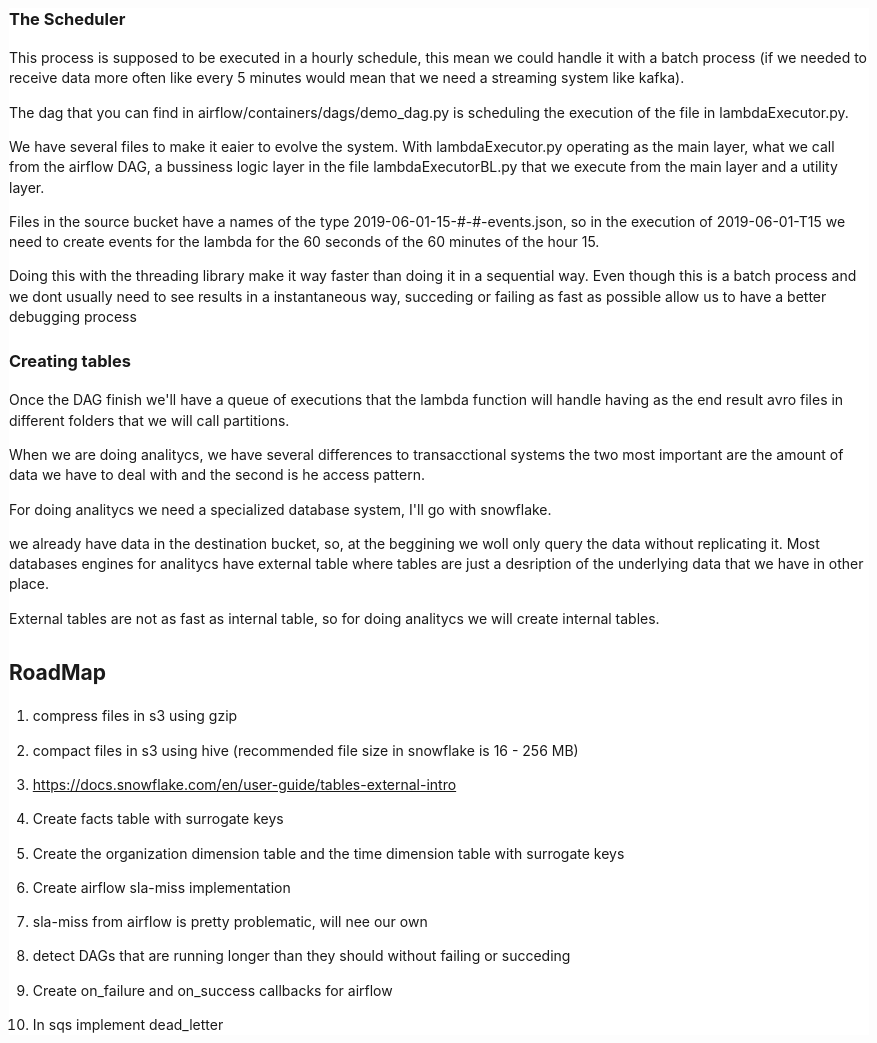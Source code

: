 ### The Scheduler

This process is supposed to be executed in a hourly schedule, this mean we could handle it with a batch process (if we needed to receive data more often like every 5 minutes would mean that we need a streaming system like kafka).

The dag that you can find in airflow/containers/dags/demo_dag.py is scheduling the execution of the file in lambdaExecutor.py.

We have several files to make it eaier to evolve the system. With lambdaExecutor.py operating as the main layer, what we call from the airflow DAG, a bussiness logic layer in the file lambdaExecutorBL.py that we execute from the main layer and a utility layer.

Files in the source bucket have a names of the type 2019-06-01-15-#-#-events.json, so in the execution of 2019-06-01-T15 we need to create events for the lambda for the 60 seconds of the 60 minutes of the hour 15.

Doing this with the threading library make it way faster than doing it in a sequential way. Even though this is a batch process and we dont usually need to see results in a instantaneous way, succeding or failing as fast as possible allow us to have a better debugging process

### Creating tables

Once the DAG finish we'll have a queue of executions that the lambda function will handle having as the end result avro files in different folders that we will call partitions.

When we are doing analitycs, we have several differences to transacctional systems the two most important are the amount of data we have to deal with and the second is he access pattern.

For doing analitycs we need a specialized database system, I'll go with snowflake.

we already have data in the destination bucket, so, at the beggining we woll only query the data without replicating it. Most databases engines for analitycs have external table where tables are just a desription of the underlying data that we have in other place.

External tables are not as fast as internal table, so for doing analitycs we will create internal tables.



## RoadMap

1. compress files in s3 using gzip

2. compact files in s3 using hive (recommended file size in snowflake is 16 - 256 MB)
  1.  https://docs.snowflake.com/en/user-guide/tables-external-intro  

3. Create facts table with surrogate keys

4. Create the organization dimension table and the time dimension table with surrogate keys

5. Create airflow sla-miss  implementation 
  1.  sla-miss from airflow is pretty problematic, will nee our own
  2.  detect DAGs that are running longer than they should without failing or succeding

6. Create on_failure and on_success callbacks for airflow

7. In sqs implement dead_letter
